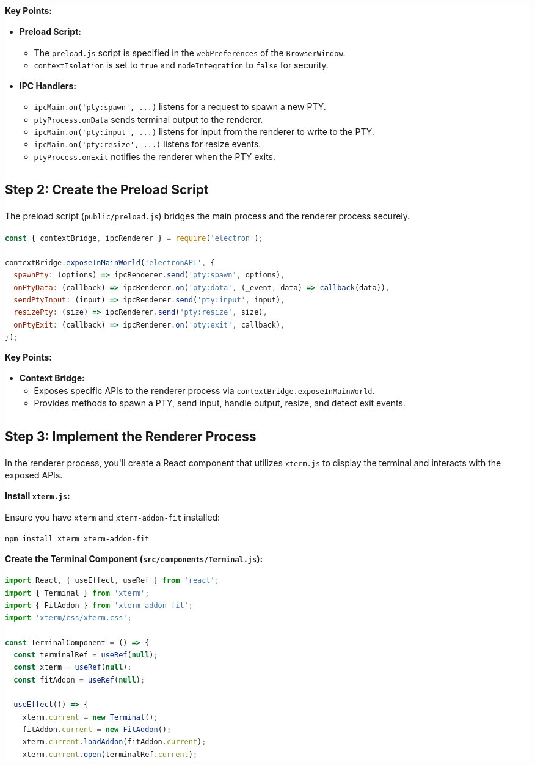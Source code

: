 
**Key Points:**

- **Preload Script:**
  - The `preload.js` script is specified in the `webPreferences` of the `BrowserWindow`.
  - `contextIsolation` is set to `true` and `nodeIntegration` to `false` for security.

- **IPC Handlers:**
  - `ipcMain.on('pty:spawn', ...)` listens for a request to spawn a new PTY.
  - `ptyProcess.onData` sends terminal output to the renderer.
  - `ipcMain.on('pty:input', ...)` listens for input from the renderer to write to the PTY.
  - `ipcMain.on('pty:resize', ...)` listens for resize events.
  - `ptyProcess.onExit` notifies the renderer when the PTY exits.

## Step 2: Create the Preload Script

The preload script (`public/preload.js`) bridges the main process and the renderer process securely.

```javascript
const { contextBridge, ipcRenderer } = require('electron');

contextBridge.exposeInMainWorld('electronAPI', {
  spawnPty: (options) => ipcRenderer.send('pty:spawn', options),
  onPtyData: (callback) => ipcRenderer.on('pty:data', (_event, data) => callback(data)),
  sendPtyInput: (input) => ipcRenderer.send('pty:input', input),
  resizePty: (size) => ipcRenderer.send('pty:resize', size),
  onPtyExit: (callback) => ipcRenderer.on('pty:exit', callback),
});
```


**Key Points:**

- **Context Bridge:**
  - Exposes specific APIs to the renderer process via `contextBridge.exposeInMainWorld`.
  - Provides methods to spawn a PTY, send input, handle output, resize, and detect exit events.

## Step 3: Implement the Renderer Process

In the renderer process, you'll create a React component that utilizes `xterm.js` to display the terminal and interacts with the exposed APIs.

**Install `xterm.js`:**

Ensure you have `xterm` and `xterm-addon-fit` installed:

```bash
npm install xterm xterm-addon-fit
```


**Create the Terminal Component (`src/components/Terminal.js`):**

```javascript
import React, { useEffect, useRef } from 'react';
import { Terminal } from 'xterm';
import { FitAddon } from 'xterm-addon-fit';
import 'xterm/css/xterm.css';

const TerminalComponent = () => {
  const terminalRef = useRef(null);
  const xterm = useRef(null);
  const fitAddon = useRef(null);

  useEffect(() => {
    xterm.current = new Terminal();
    fitAddon.current = new FitAddon();
    xterm.current.loadAddon(fitAddon.current);
    xterm.current.open(terminalRef.current);
```